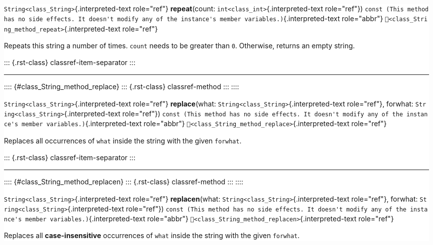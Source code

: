 `String<class_String>`{.interpreted-text role="ref"} **repeat**(count:
`int<class_int>`{.interpreted-text role="ref"})
`const (This method has no side effects. It doesn't modify any of the instance's member variables.)`{.interpreted-text
role="abbr"} `🔗<class_String_method_repeat>`{.interpreted-text
role="ref"}

Repeats this string a number of times. `count` needs to be greater than
`0`. Otherwise, returns an empty string.

::: {.rst-class}
classref-item-separator
:::

------------------------------------------------------------------------

:::: {#class_String_method_replace}
::: {.rst-class}
classref-method
:::
::::

`String<class_String>`{.interpreted-text role="ref"} **replace**(what:
`String<class_String>`{.interpreted-text role="ref"}, forwhat:
`String<class_String>`{.interpreted-text role="ref"})
`const (This method has no side effects. It doesn't modify any of the instance's member variables.)`{.interpreted-text
role="abbr"} `🔗<class_String_method_replace>`{.interpreted-text
role="ref"}

Replaces all occurrences of `what` inside the string with the given
`forwhat`.

::: {.rst-class}
classref-item-separator
:::

------------------------------------------------------------------------

:::: {#class_String_method_replacen}
::: {.rst-class}
classref-method
:::
::::

`String<class_String>`{.interpreted-text role="ref"} **replacen**(what:
`String<class_String>`{.interpreted-text role="ref"}, forwhat:
`String<class_String>`{.interpreted-text role="ref"})
`const (This method has no side effects. It doesn't modify any of the instance's member variables.)`{.interpreted-text
role="abbr"} `🔗<class_String_method_replacen>`{.interpreted-text
role="ref"}

Replaces all **case-insensitive** occurrences of `what` inside the
string with the given `forwhat`.
